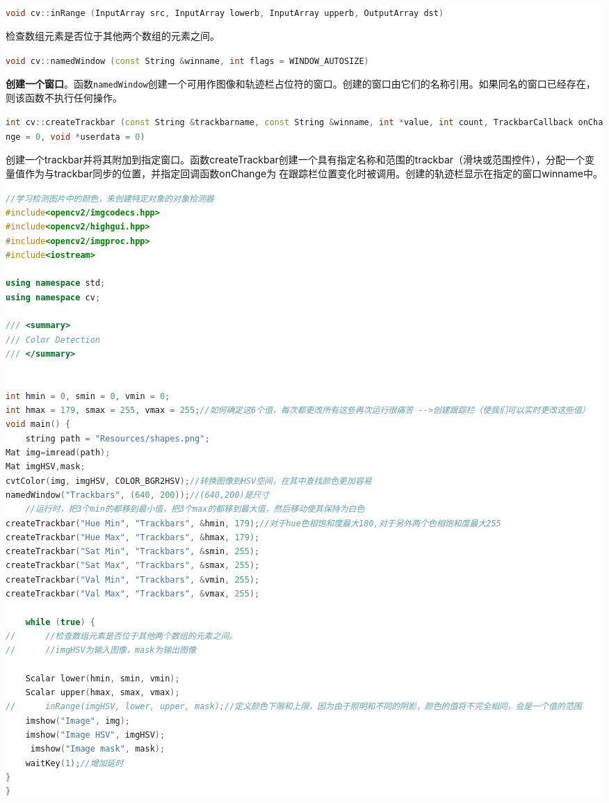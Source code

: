 ```cpp
void cv::inRange (InputArray src, InputArray lowerb, InputArray upperb, OutputArray dst)
```

检查数组元素是否位于其他两个数组的元素之间。

```cpp
void cv::namedWindow (const String &winname, int flags = WINDOW_AUTOSIZE)
```

**创建一个窗口**。函数`namedWindow`创建一个可用作图像和轨迹栏占位符的窗口。创建的窗口由它们的名称引用。如果同名的窗口已经存在，则该函数不执行任何操作。

```cpp
int cv::createTrackbar (const String &trackbarname, const String &winname, int *value, int count, TrackbarCallback onChange = 0, void *userdata = 0)
```

创建一个trackbar并将其附加到指定窗口。函数createTrackbar创建一个具有指定名称和范围的trackbar（滑块或范围控件），分配一个变量值作为与trackbar同步的位置，并指定回调函数onChange为 在跟踪栏位置变化时被调用。创建的轨迹栏显示在指定的窗口winname中。

```cpp
//学习检测图片中的颜色，来创建特定对象的对象检测器
#include<opencv2/imgcodecs.hpp>
#include<opencv2/highgui.hpp>
#include<opencv2/imgproc.hpp>
#include<iostream>

using namespace std;
using namespace cv;

/// <summary>
/// Color Detection
/// </summary>


int hmin = 0, smin = 0, vmin = 0;
int hmax = 179, smax = 255, vmax = 255;//如何确定这6个值，每次都更改所有这些再次运行很痛苦 -->创建跟踪栏（使我们可以实时更改这些值）
void main() {
	string path = "Resources/shapes.png";
Mat img=imread(path);
Mat imgHSV,mask;
cvtColor(img, imgHSV, COLOR_BGR2HSV);//转换图像到HSV空间，在其中查找颜色更加容易
namedWindow("Trackbars", (640, 200));//(640,200)是尺寸
	//运行时，把3个min的都移到最小值，把3个max的都移到最大值，然后移动使其保持为白色
createTrackbar("Hue Min", "Trackbars", &hmin, 179);//对于hue色相饱和度最大180,对于另外两个色相饱和度最大255
createTrackbar("Hue Max", "Trackbars", &hmax, 179);
createTrackbar("Sat Min", "Trackbars", &smin, 255);
createTrackbar("Sat Max", "Trackbars", &smax, 255);
createTrackbar("Val Min", "Trackbars", &vmin, 255);
createTrackbar("Val Max", "Trackbars", &vmax, 255);

	while (true) {
//		//检查数组元素是否位于其他两个数组的元素之间。
//		//imgHSV为输入图像，mask为输出图像

	Scalar lower(hmin, smin, vmin);
	Scalar upper(hmax, smax, vmax);
//		inRange(imgHSV, lower, upper, mask);//定义颜色下限和上限，因为由于照明和不同的阴影，颜色的值将不完全相同，会是一个值的范围
	imshow("Image", img);
	imshow("Image HSV", imgHSV);
	 imshow("Image mask", mask);
	waitKey(1);//增加延时
}
}
```
